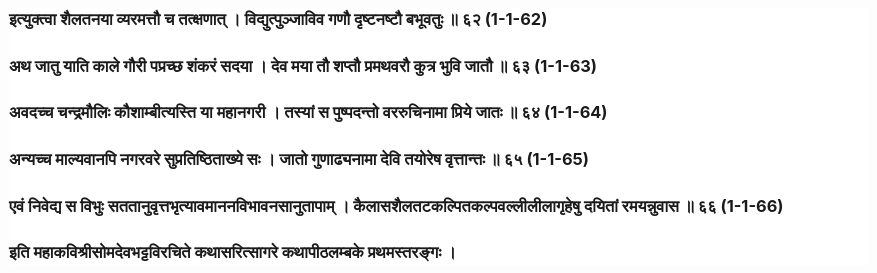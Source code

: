 ### इत्युक्त्वा शैलतनया व्यरमत्तौ च तत्क्षणात् । विद्युत्पुञ्जाविव गणौ दृष्टनष्टौ बभूवतुः ॥ ६२ (1-1-62)

### अथ जातु याति काले गौरी पप्रच्छ शंकरं सदया । देव मया तौ शप्तौ प्रमथवरौ कुत्र भुवि जातौ ॥ ६३ (1-1-63)

### अवदच्च चन्द्रमौलिः कौशाम्बीत्यस्ति या महानगरी । तस्यां स पुष्पदन्तो वररुचिनामा प्रिये जातः ॥ ६४ (1-1-64)

### अन्यच्च माल्यवानपि नगरवरे सुप्रतिष्ठिताख्ये सः । जातो गुणाढ्यनामा देवि तयोरेष वृत्तान्तः ॥ ६५ (1-1-65)

### एवं निवेद्य स विभुः सततानुवृत्तभृत्यावमाननविभावनसानुतापाम् । कैलासशैलतटकल्पितकल्पवल्लीलीलागृहेषु दयितां रमयन्नुवास ॥ ६६ (1-1-66)

### इति महाकविश्रीसोमदेवभट्टविरचिते कथासरित्सागरे कथापीठलम्बके प्रथमस्तरङ्गः । 